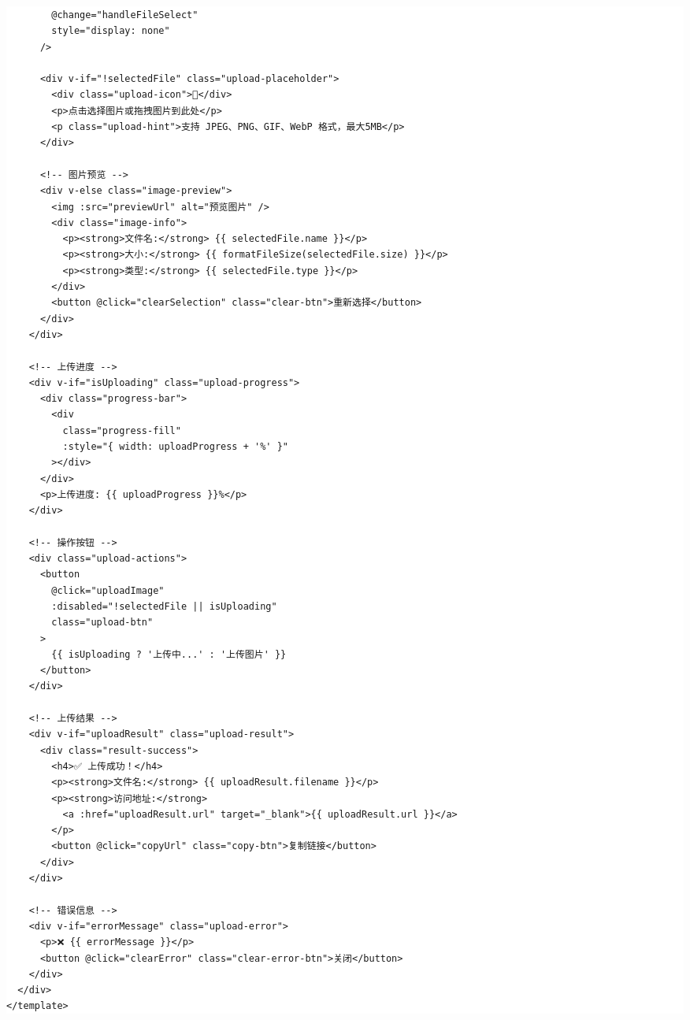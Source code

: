 ```vue
        @change="handleFileSelect"
        style="display: none"
      />
      
      <div v-if="!selectedFile" class="upload-placeholder">
        <div class="upload-icon">📁</div>
        <p>点击选择图片或拖拽图片到此处</p>
        <p class="upload-hint">支持 JPEG、PNG、GIF、WebP 格式，最大5MB</p>
      </div>
      
      <!-- 图片预览 -->
      <div v-else class="image-preview">
        <img :src="previewUrl" alt="预览图片" />
        <div class="image-info">
          <p><strong>文件名:</strong> {{ selectedFile.name }}</p>
          <p><strong>大小:</strong> {{ formatFileSize(selectedFile.size) }}</p>
          <p><strong>类型:</strong> {{ selectedFile.type }}</p>
        </div>
        <button @click="clearSelection" class="clear-btn">重新选择</button>
      </div>
    </div>
    
    <!-- 上传进度 -->
    <div v-if="isUploading" class="upload-progress">
      <div class="progress-bar">
        <div 
          class="progress-fill" 
          :style="{ width: uploadProgress + '%' }"
        ></div>
      </div>
      <p>上传进度: {{ uploadProgress }}%</p>
    </div>
    
    <!-- 操作按钮 -->
    <div class="upload-actions">
      <button 
        @click="uploadImage" 
        :disabled="!selectedFile || isUploading"
        class="upload-btn"
      >
        {{ isUploading ? '上传中...' : '上传图片' }}
      </button>
    </div>
    
    <!-- 上传结果 -->
    <div v-if="uploadResult" class="upload-result">
      <div class="result-success">
        <h4>✅ 上传成功！</h4>
        <p><strong>文件名:</strong> {{ uploadResult.filename }}</p>
        <p><strong>访问地址:</strong> 
          <a :href="uploadResult.url" target="_blank">{{ uploadResult.url }}</a>
        </p>
        <button @click="copyUrl" class="copy-btn">复制链接</button>
      </div>
    </div>
    
    <!-- 错误信息 -->
    <div v-if="errorMessage" class="upload-error">
      <p>❌ {{ errorMessage }}</p>
      <button @click="clearError" class="clear-error-btn">关闭</button>
    </div>
  </div>
</template>
```